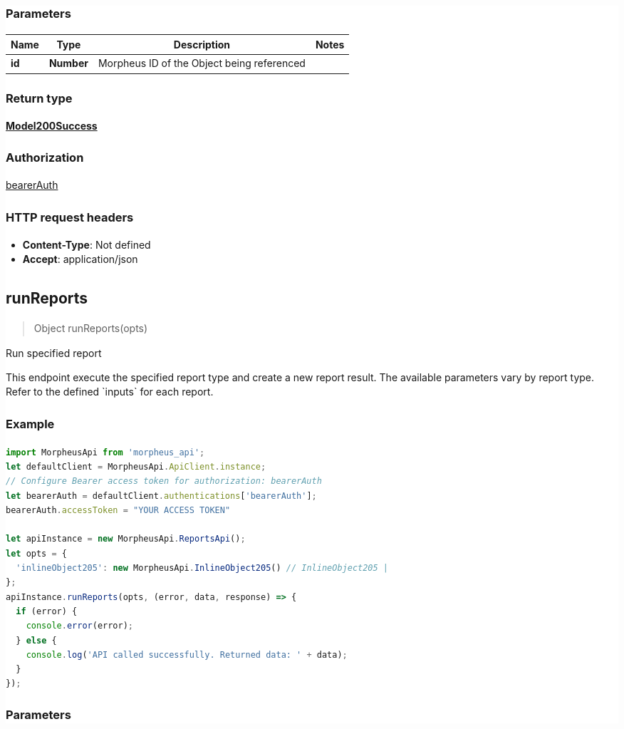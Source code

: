 ### Parameters


Name | Type | Description  | Notes
------------- | ------------- | ------------- | -------------
 **id** | **Number**| Morpheus ID of the Object being referenced | 

### Return type

[**Model200Success**](Model200Success.md)

### Authorization

[bearerAuth](../README.md#bearerAuth)

### HTTP request headers

- **Content-Type**: Not defined
- **Accept**: application/json


## runReports

> Object runReports(opts)

Run specified report

This endpoint execute the specified report type and create a new report result.  The available parameters vary by report type. Refer to the defined &#x60;inputs&#x60; for each report. 

### Example

```javascript
import MorpheusApi from 'morpheus_api';
let defaultClient = MorpheusApi.ApiClient.instance;
// Configure Bearer access token for authorization: bearerAuth
let bearerAuth = defaultClient.authentications['bearerAuth'];
bearerAuth.accessToken = "YOUR ACCESS TOKEN"

let apiInstance = new MorpheusApi.ReportsApi();
let opts = {
  'inlineObject205': new MorpheusApi.InlineObject205() // InlineObject205 | 
};
apiInstance.runReports(opts, (error, data, response) => {
  if (error) {
    console.error(error);
  } else {
    console.log('API called successfully. Returned data: ' + data);
  }
});
```

### Parameters
